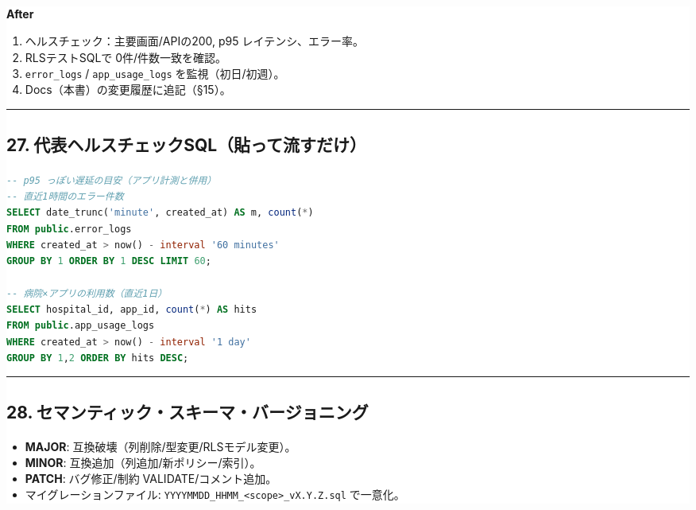 **After**

1. ヘルスチェック：主要画面/APIの200, p95 レイテンシ、エラー率。
2. RLSテストSQLで 0件/件数一致を確認。
3. `error_logs` / `app_usage_logs` を監視（初日/初週）。
4. Docs（本書）の変更履歴に追記（§15）。

---

## 27. 代表ヘルスチェックSQL（貼って流すだけ）

```sql
-- p95 っぽい遅延の目安（アプリ計測と併用）
-- 直近1時間のエラー件数
SELECT date_trunc('minute', created_at) AS m, count(*)
FROM public.error_logs
WHERE created_at > now() - interval '60 minutes'
GROUP BY 1 ORDER BY 1 DESC LIMIT 60;

-- 病院×アプリの利用数（直近1日）
SELECT hospital_id, app_id, count(*) AS hits
FROM public.app_usage_logs
WHERE created_at > now() - interval '1 day'
GROUP BY 1,2 ORDER BY hits DESC;
```

---

## 28. セマンティック・スキーマ・バージョニング

* **MAJOR**: 互換破壊（列削除/型変更/RLSモデル変更）。
* **MINOR**: 互換追加（列追加/新ポリシー/索引）。
* **PATCH**: バグ修正/制約 VALIDATE/コメント追加。
* マイグレーションファイル: `YYYYMMDD_HHMM_<scope>_vX.Y.Z.sql` で一意化。

